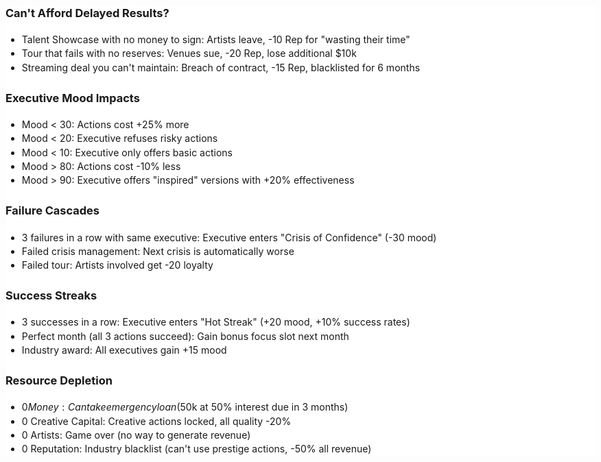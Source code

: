 ### **Can't Afford Delayed Results?**

- Talent Showcase with no money to sign: Artists leave, -10 Rep for "wasting their time"
- Tour that fails with no reserves: Venues sue, -20 Rep, lose additional $10k
- Streaming deal you can't maintain: Breach of contract, -15 Rep, blacklisted for 6 months

### **Executive Mood Impacts**

- Mood < 30: Actions cost +25% more
- Mood < 20: Executive refuses risky actions
- Mood < 10: Executive only offers basic actions
- Mood > 80: Actions cost -10% less
- Mood > 90: Executive offers "inspired" versions with +20% effectiveness

### **Failure Cascades**

- 3 failures in a row with same executive: Executive enters "Crisis of Confidence" (-30 mood)
- Failed crisis management: Next crisis is automatically worse
- Failed tour: Artists involved get -20 loyalty

### **Success Streaks**

- 3 successes in a row: Executive enters "Hot Streak" (+20 mood, +10% success rates)
- Perfect month (all 3 actions succeed): Gain bonus focus slot next month
- Industry award: All executives gain +15 mood

### **Resource Depletion**

- $0 Money: Can take emergency loan ($50k at 50% interest due in 3 months)
- 0 Creative Capital: Creative actions locked, all quality -20%
- 0 Artists: Game over (no way to generate revenue)
- 0 Reputation: Industry blacklist (can't use prestige actions, -50% all revenue)